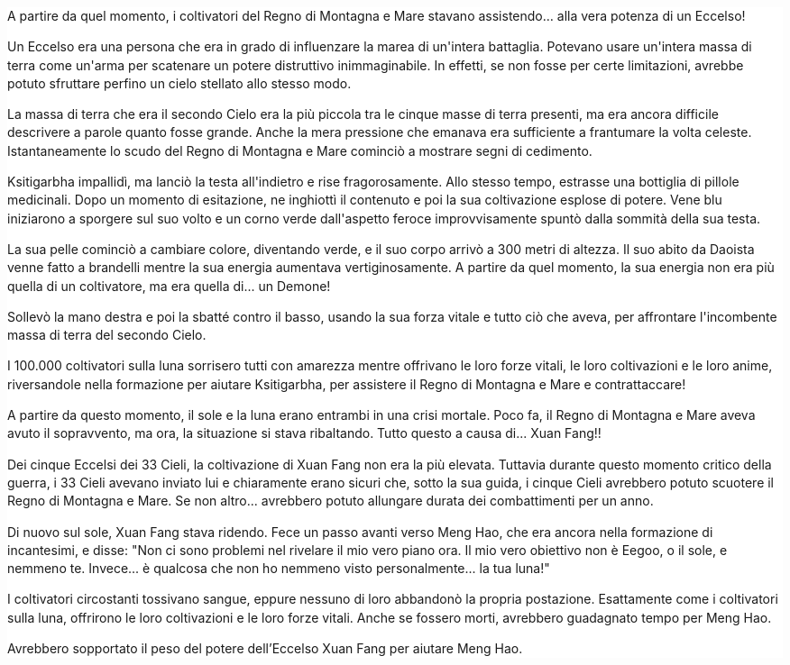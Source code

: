 A partire da quel momento, i coltivatori del Regno di Montagna e Mare stavano assistendo… alla vera potenza di un Eccelso!


Un Eccelso era una persona che era in grado di influenzare la marea di un'intera battaglia. Potevano usare un'intera massa di terra come un'arma per scatenare un potere distruttivo inimmaginabile. In effetti, se non fosse per certe limitazioni, avrebbe potuto sfruttare perfino un cielo stellato allo stesso modo.


La massa di terra che era il secondo Cielo era la più piccola tra le cinque masse di terra presenti, ma era ancora difficile descrivere a parole quanto fosse grande. Anche la mera pressione che emanava era sufficiente a frantumare la volta celeste. Istantaneamente lo scudo del Regno di Montagna e Mare cominciò a mostrare segni di cedimento.


Ksitigarbha impallidì, ma lanciò la testa all'indietro e rise fragorosamente. Allo stesso tempo, estrasse una bottiglia di pillole medicinali. Dopo un momento di esitazione, ne inghiottì il contenuto e poi la sua coltivazione esplose di potere. Vene blu iniziarono a sporgere sul suo volto e un corno verde dall'aspetto feroce improvvisamente spuntò dalla sommità della sua testa.


La sua pelle cominciò a cambiare colore, diventando verde, e il suo corpo arrivò a 300 metri di altezza. Il suo abito da Daoista venne fatto a brandelli mentre la sua energia aumentava vertiginosamente. A partire da quel momento, la sua energia non era più quella di un coltivatore, ma era quella di... un Demone!


Sollevò la mano destra e poi la sbatté contro il basso, usando la sua forza vitale e tutto ciò che aveva, per affrontare l'incombente massa di terra del secondo Cielo.


I 100.000 coltivatori sulla luna sorrisero tutti con amarezza mentre offrivano le loro forze vitali, le loro coltivazioni e le loro anime, riversandole nella formazione per aiutare Ksitigarbha, per assistere il Regno di Montagna e Mare e contrattaccare!


A partire da questo momento, il sole e la luna erano entrambi in una crisi mortale. Poco fa, il Regno di Montagna e Mare aveva avuto il sopravvento, ma ora, la situazione si stava ribaltando. Tutto questo a causa di... Xuan Fang!!


Dei cinque Eccelsi dei 33 Cieli, la coltivazione di Xuan Fang non era la più elevata. Tuttavia durante questo momento critico della guerra, i 33 Cieli avevano inviato lui e chiaramente erano sicuri che, sotto la sua guida, i cinque Cieli avrebbero potuto scuotere il Regno di Montagna e Mare. Se non altro... avrebbero potuto allungare durata dei combattimenti per un anno.


Di nuovo sul sole, Xuan Fang stava ridendo. Fece un passo avanti verso Meng Hao, che era ancora nella formazione di incantesimi, e disse: "Non ci sono problemi nel rivelare il mio vero piano ora. Il mio vero obiettivo non è Eegoo, o il sole, e nemmeno te. Invece... è qualcosa che non ho nemmeno visto personalmente... la tua luna!"


I coltivatori circostanti tossivano sangue, eppure nessuno di loro abbandonò la propria postazione. Esattamente come i coltivatori sulla luna, offrirono le loro coltivazioni e le loro forze vitali. Anche se fossero morti, avrebbero guadagnato tempo per Meng Hao.


Avrebbero sopportato il peso del potere dell’Eccelso Xuan Fang per aiutare Meng Hao.

